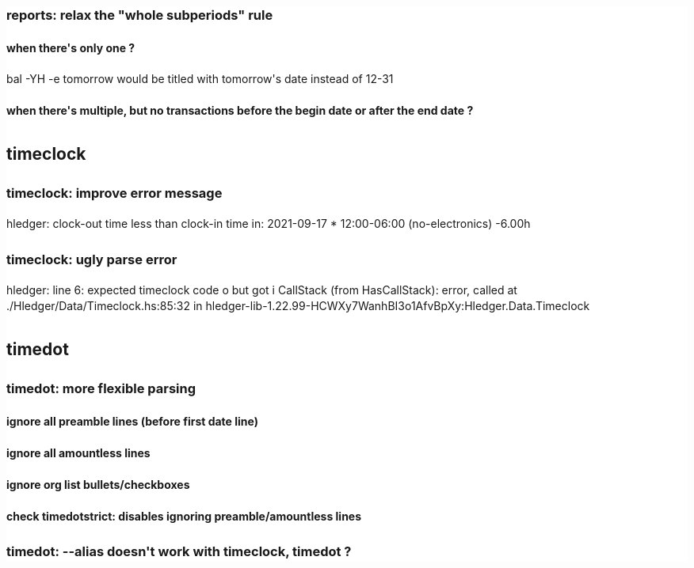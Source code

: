 ### reports: relax the "whole subperiods" rule

#### when there's only one ?

bal -YH -e tomorrow would be titled with tomorrow's date instead of
12-31

#### when there's multiple, but no transactions before the begin date or after the end date ?

## timeclock

### timeclock: improve error message

hledger: clock-out time less than clock-in time in:
2021-09-17 * 12:00-06:00
(no-electronics) -6.00h

### timeclock: ugly parse error

hledger: line 6: expected timeclock code o but got i
CallStack (from HasCallStack):
error, called at ./Hledger/Data/Timeclock.hs:85:32 in
hledger-lib-1.22.99-HCWXy7WanhBI3o1AfvBpXy:Hledger.Data.Timeclock

## timedot

### timedot: more flexible parsing

#### ignore all preamble lines (before first date line)

#### ignore all amountless lines

#### ignore org list bullets/checkboxes

#### check timedotstrict: disables ignoring preamble/amountless lines

### timedot: --alias doesn't work with timeclock, timedot ?

